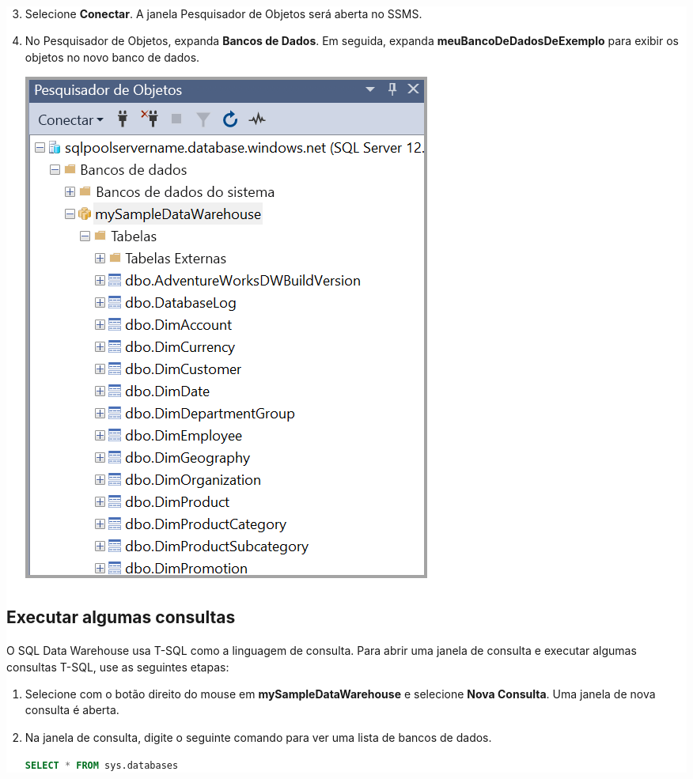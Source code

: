
3. Selecione **Conectar**. A janela Pesquisador de Objetos será aberta no SSMS.

4. No Pesquisador de Objetos, expanda **Bancos de Dados**. Em seguida, expanda **meuBancoDeDadosDeExemplo** para exibir os objetos no novo banco de dados.

   ![objetos de banco de dados](./media/create-data-warehouse-portal/connected-ssms.png)

## <a name="run-some-queries"></a>Executar algumas consultas

O SQL Data Warehouse usa T-SQL como a linguagem de consulta. Para abrir uma janela de consulta e executar algumas consultas T-SQL, use as seguintes etapas:

1. Selecione com o botão direito do mouse em **mySampleDataWarehouse** e selecione **Nova Consulta**. Uma janela de nova consulta é aberta.

2. Na janela de consulta, digite o seguinte comando para ver uma lista de bancos de dados.

    ```sql
    SELECT * FROM sys.databases
    ```
